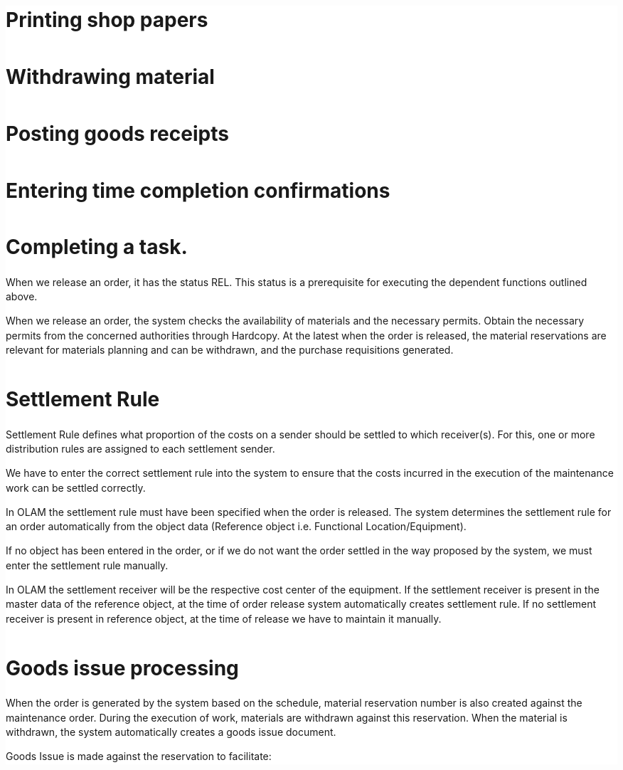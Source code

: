 # Printing shop papers

# Withdrawing material

# Posting goods receipts

# Entering time completion confirmations

# Completing a task.

When we release an order, it has the status REL. This status is a prerequisite for executing the dependent functions outlined above.

When we release an order, the system checks the availability of materials and the necessary permits. Obtain the necessary permits from the concerned authorities through Hardcopy. At the latest when the order is released, the material reservations are relevant for materials planning and can be withdrawn, and the purchase requisitions generated.

# Settlement Rule

Settlement Rule defines what proportion of the costs on a sender should be settled to which receiver(s). For this, one or more distribution rules are assigned to each settlement sender.

We have to enter the correct settlement rule into the system to ensure that the costs incurred in the execution of the maintenance work can be settled correctly.

In OLAM the settlement rule must have been specified when the order is released. The system determines the settlement rule for an order automatically from the object data (Reference object i.e. Functional Location/Equipment).

If no object has been entered in the order, or if we do not want the order settled in the way proposed by the system, we must enter the settlement rule manually.

In OLAM the settlement receiver will be the respective cost center of the equipment. If the settlement receiver is present in the master data of the reference object, at the time of order release system automatically creates settlement rule. If no settlement receiver is present in reference object, at the time of release we have to maintain it manually.

# Goods issue processing

When the order is generated by the system based on the schedule, material reservation number is also created against the maintenance order. During the execution of work, materials are withdrawn against this reservation. When the material is withdrawn, the system automatically creates a goods issue document.

Goods Issue is made against the reservation to facilitate:
